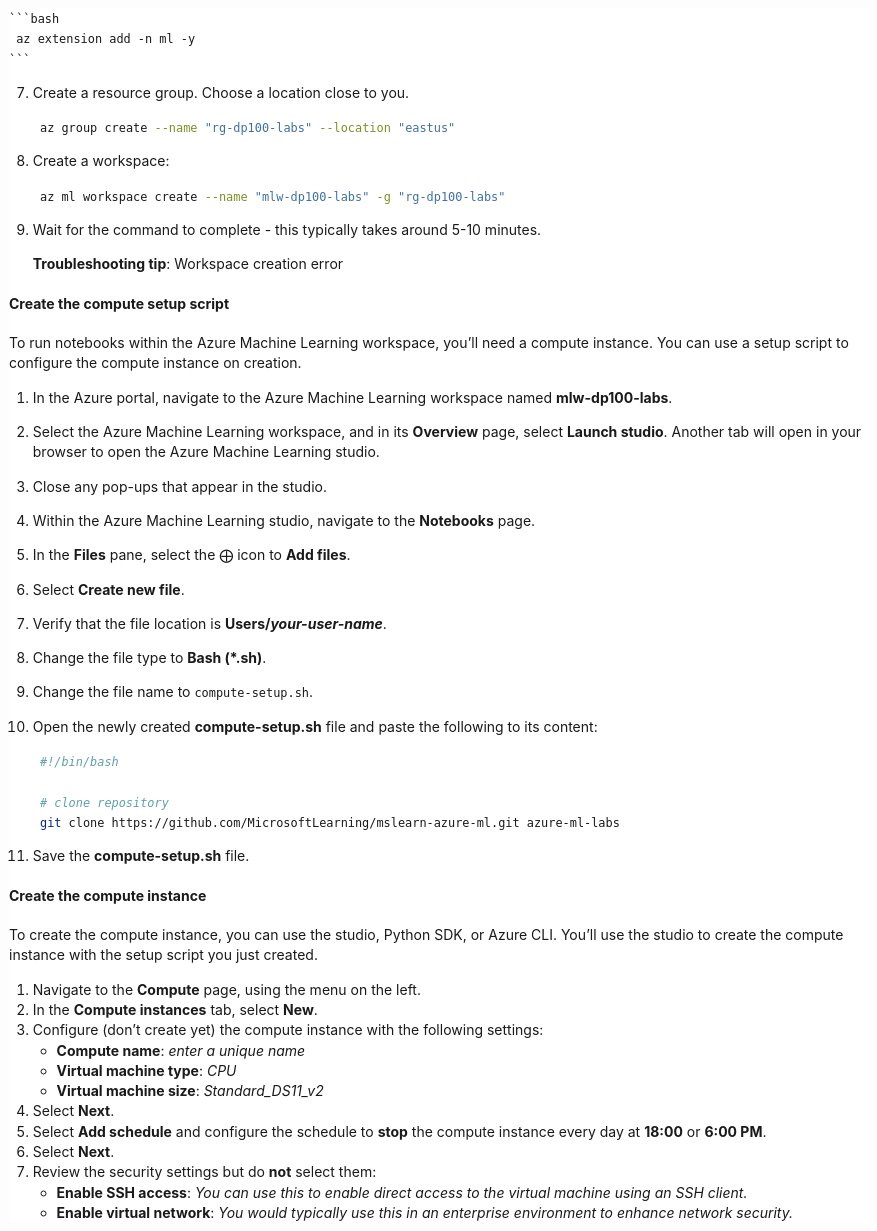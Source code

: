     ```bash
     az extension add -n ml -y
    ```
    
7. Create a resource group. Choose a location close to you.
    
    ```bash
     az group create --name "rg-dp100-labs" --location "eastus"
    ```
    
8. Create a workspace:

    
    ```bash
     az ml workspace create --name "mlw-dp100-labs" -g "rg-dp100-labs"
    ```
    
9. Wait for the command to complete - this typically takes around 5-10 minutes.
    
    **Troubleshooting tip**: Workspace creation error  
    

#### Create the compute setup script

To run notebooks within the Azure Machine Learning workspace, you’ll need a compute instance. You can use a setup script to configure the compute instance on creation.

1. In the Azure portal, navigate to the Azure Machine Learning workspace named **mlw-dp100-labs**.
2. Select the Azure Machine Learning workspace, and in its **Overview** page, select **Launch studio**. Another tab will open in your browser to open the Azure Machine Learning studio.
3. Close any pop-ups that appear in the studio.
4. Within the Azure Machine Learning studio, navigate to the **Notebooks** page.
5. In the **Files** pane, select the ⨁ icon to **Add files**.
6. Select **Create new file**.
7. Verify that the file location is **Users/_your-user-name_**.
8. Change the file type to **Bash (*.sh)**.
9. Change the file name to `compute-setup.sh`.
10. Open the newly created **compute-setup.sh** file and paste the following to its content:
    
    ```bash
     #!/bin/bash
    
     # clone repository
     git clone https://github.com/MicrosoftLearning/mslearn-azure-ml.git azure-ml-labs
    ```
    
11. Save the **compute-setup.sh** file.

#### Create the compute instance

To create the compute instance, you can use the studio, Python SDK, or Azure CLI. You’ll use the studio to create the compute instance with the setup script you just created.

1. Navigate to the **Compute** page, using the menu on the left.
2. In the **Compute instances** tab, select **New**.
3. Configure (don’t create yet) the compute instance with the following settings:
    - **Compute name**: _enter a unique name_
    - **Virtual machine type**: _CPU_
    - **Virtual machine size**: _Standard_DS11_v2_
4. Select **Next**.
5. Select **Add schedule** and configure the schedule to **stop** the compute instance every day at **18:00** or **6:00 PM**.
6. Select **Next**.
7. Review the security settings but do **not** select them:
    - **Enable SSH access**: _You can use this to enable direct access to the virtual machine using an SSH client._
    - **Enable virtual network**: _You would typically use this in an enterprise environment to enhance network security._